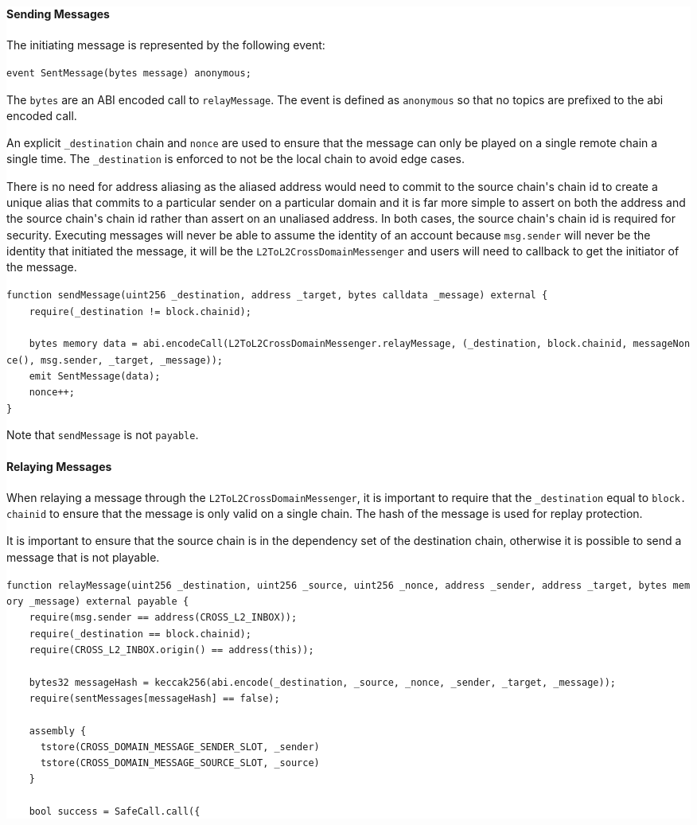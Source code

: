 #### Sending Messages

The initiating message is represented by the following event:

```solidity
event SentMessage(bytes message) anonymous;
```

The `bytes` are an ABI encoded call to `relayMessage`. The event is defined as `anonymous` so that no topics
are prefixed to the abi encoded call.

An explicit `_destination` chain and `nonce` are used to ensure that the message can only be played on a single remote
chain a single time. The `_destination` is enforced to not be the local chain to avoid edge cases.

There is no need for address aliasing as the aliased address would need to commit to the source chain's chain id
to create a unique alias that commits to a particular sender on a particular domain and it is far more simple
to assert on both the address and the source chain's chain id rather than assert on an unaliased address.
In both cases, the source chain's chain id is required for security. Executing messages will never be able to
assume the identity of an account because `msg.sender` will never be the identity that initiated the message,
it will be the `L2ToL2CrossDomainMessenger` and users will need to callback to get the initiator of the message.

```solidity
function sendMessage(uint256 _destination, address _target, bytes calldata _message) external {
    require(_destination != block.chainid);

    bytes memory data = abi.encodeCall(L2ToL2CrossDomainMessenger.relayMessage, (_destination, block.chainid, messageNonce(), msg.sender, _target, _message));
    emit SentMessage(data);
    nonce++;
}
```

Note that `sendMessage` is not `payable`.

#### Relaying Messages

When relaying a message through the `L2ToL2CrossDomainMessenger`, it is important to require that
the `_destination` equal to `block.chainid` to ensure that the message is only valid on a single
chain. The hash of the message is used for replay protection.

It is important to ensure that the source chain is in the dependency set of the destination chain, otherwise
it is possible to send a message that is not playable.

```solidity
function relayMessage(uint256 _destination, uint256 _source, uint256 _nonce, address _sender, address _target, bytes memory _message) external payable {
    require(msg.sender == address(CROSS_L2_INBOX));
    require(_destination == block.chainid);
    require(CROSS_L2_INBOX.origin() == address(this));

    bytes32 messageHash = keccak256(abi.encode(_destination, _source, _nonce, _sender, _target, _message));
    require(sentMessages[messageHash] == false);

    assembly {
      tstore(CROSS_DOMAIN_MESSAGE_SENDER_SLOT, _sender)
      tstore(CROSS_DOMAIN_MESSAGE_SOURCE_SLOT, _source)
    }

    bool success = SafeCall.call({
```

[message payload]: ./messaging.md#message-payload
[`Identifier`]: ./messaging.md#message-identifier